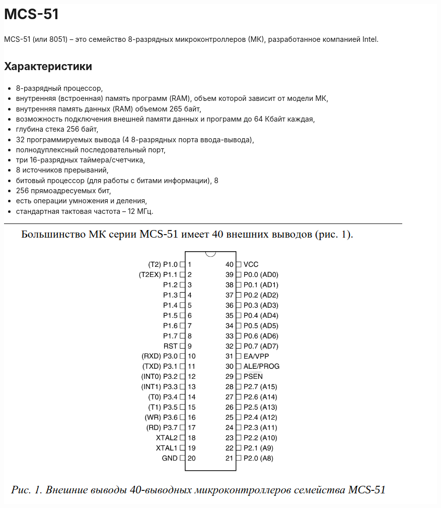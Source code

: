 # MCS-51

MCS-51 (или 8051) – это семейство 8-разрядных микроконтроллеров (МК),
разработанное компанией Intel.

## Характеристики

- 8-разрядный процессор,
- внутренняя (встроенная) память программ (RAM), объем которой
зависит от модели МК,
- внутренняя память данных (RAM) объемом 265 байт,
- возможность подключения внешней памяти данных и программ до
64 Кбайт каждая,
- глубина стека 256 байт,
- 32 программируемых вывода (4 8-разрядных порта ввода-вывода),
- полнодуплексный последовательный порт,
- три 16-разрядных таймера/счетчика,
- 8 источников прерываний,
- битовый процессор (для работы с битами информации),
8
- 256 прямоадресуемых бит,
- есть операции умножения и деления,
- стандартная тактовая частота – 12 МГц.

![MCS-51](image-10.png)
